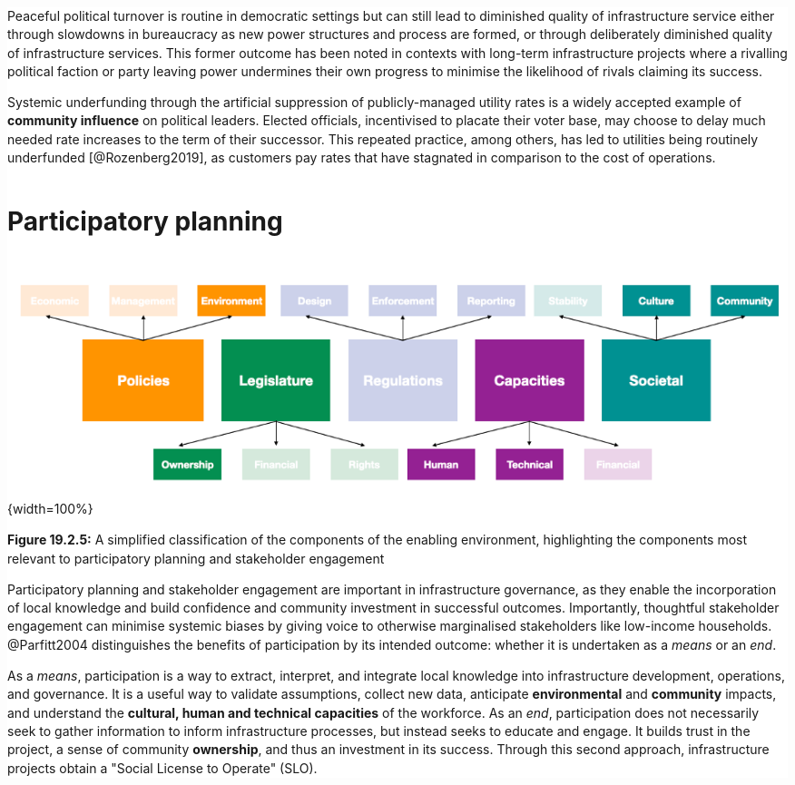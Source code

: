 Peaceful political turnover is routine in democratic settings but can
still lead to diminished quality of infrastructure service either
through slowdowns in bureaucracy as new power structures and process are
formed, or through deliberately diminished quality of infrastructure
services. This former outcome has been noted in contexts with long-term
infrastructure projects where a rivalling political faction or party
leaving power undermines their own progress to minimise the likelihood
of rivals claiming its success.

Systemic underfunding through the artificial suppression of
publicly-managed utility rates is a widely accepted example of
**community influence** on political leaders. Elected officials,
incentivised to placate their voter base, may choose to delay much
needed rate increases to the term of their successor. This repeated
practice, among others, has led to utilities being routinely underfunded
[@Rozenberg2019], as customers pay rates that have stagnated in
comparison to the cost of operations.

# Participatory planning

![](assets/19.2.5.png){width=100%}

**Figure 19.2.5:** A simplified classification of the components of the
enabling environment, highlighting the components most relevant to
participatory planning and stakeholder engagement

Participatory planning and stakeholder engagement are important in
infrastructure governance, as they enable the incorporation of local
knowledge and build confidence and community investment in successful
outcomes. Importantly, thoughtful stakeholder engagement can minimise
systemic biases by giving voice to otherwise marginalised stakeholders
like low-income households. @Parfitt2004 distinguishes the benefits of
participation by its intended outcome: whether it is undertaken as a
*means* or an *end*.

As a *means*, participation is a way to extract, interpret, and
integrate local knowledge into infrastructure development, operations,
and governance. It is a useful way to validate assumptions, collect
new data, anticipate **environmental** and **community** impacts, and
understand the **cultural, human and technical capacities** of the
workforce. As an *end*, participation does not necessarily seek to
gather information to inform infrastructure processes, but instead seeks
to educate and engage. It builds trust in the project, a sense of
community **ownership**, and thus an investment in its success. Through
this second approach, infrastructure projects obtain a "Social License
to Operate" (SLO).
